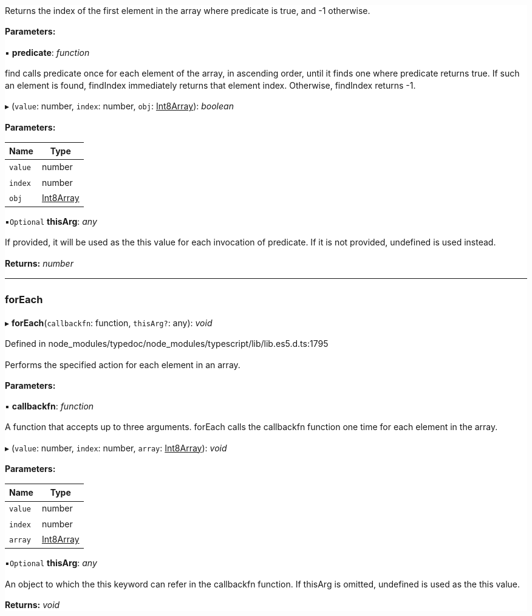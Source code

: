 Returns the index of the first element in the array where predicate is true, and -1
otherwise.

**Parameters:**

▪ **predicate**: *function*

find calls predicate once for each element of the array, in ascending
order, until it finds one where predicate returns true. If such an element is found,
findIndex immediately returns that element index. Otherwise, findIndex returns -1.

▸ (`value`: number, `index`: number, `obj`: [Int8Array](int8array.md)): *boolean*

**Parameters:**

Name | Type |
------ | ------ |
`value` | number |
`index` | number |
`obj` | [Int8Array](int8array.md) |

▪`Optional`  **thisArg**: *any*

If provided, it will be used as the this value for each invocation of
predicate. If it is not provided, undefined is used instead.

**Returns:** *number*

___

###  forEach

▸ **forEach**(`callbackfn`: function, `thisArg?`: any): *void*

Defined in node_modules/typedoc/node_modules/typescript/lib/lib.es5.d.ts:1795

Performs the specified action for each element in an array.

**Parameters:**

▪ **callbackfn**: *function*

A function that accepts up to three arguments. forEach calls the
callbackfn function one time for each element in the array.

▸ (`value`: number, `index`: number, `array`: [Int8Array](int8array.md)): *void*

**Parameters:**

Name | Type |
------ | ------ |
`value` | number |
`index` | number |
`array` | [Int8Array](int8array.md) |

▪`Optional`  **thisArg**: *any*

An object to which the this keyword can refer in the callbackfn function.
If thisArg is omitted, undefined is used as the this value.

**Returns:** *void*
